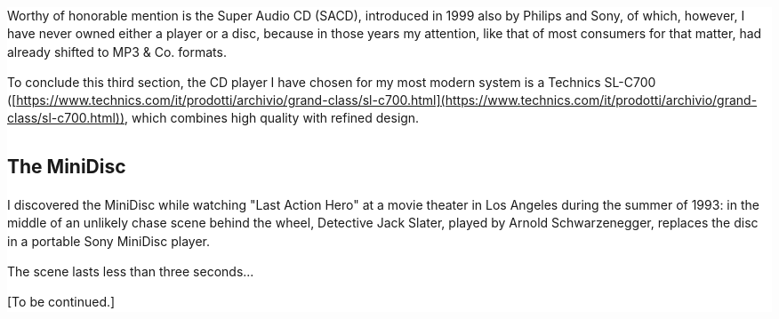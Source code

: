 Worthy of honorable mention is the Super Audio CD (SACD), introduced in 1999 also by Philips and Sony, of which, however, I have never owned either a player or a disc, because in those years my attention, like that of most consumers for that matter, had already shifted to MP3 & Co. formats.

To conclude this third section, the CD player I have chosen for my most modern system is a Technics SL-C700 ([https://www.technics.com/it/prodotti/archivio/grand-class/sl-c700.html](https://www.technics.com/it/prodotti/archivio/grand-class/sl-c700.html)), which combines high quality with refined design.

## The MiniDisc

I discovered the MiniDisc while watching "Last Action Hero" at a movie theater in Los Angeles during the summer of 1993: in the middle of an unlikely chase scene behind the wheel, Detective Jack Slater, played by Arnold Schwarzenegger, replaces the disc in a portable Sony MiniDisc player.

The scene lasts less than three seconds...

[To be continued.]

